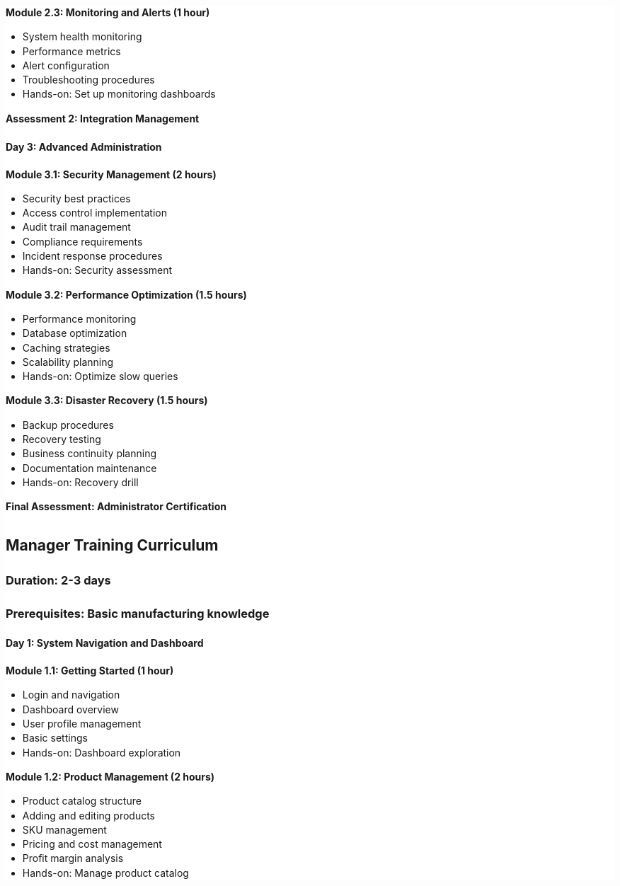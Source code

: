 **Module 2.3: Monitoring and Alerts (1 hour)**
- System health monitoring
- Performance metrics
- Alert configuration
- Troubleshooting procedures
- Hands-on: Set up monitoring dashboards

**Assessment 2: Integration Management**

#### Day 3: Advanced Administration
**Module 3.1: Security Management (2 hours)**
- Security best practices
- Access control implementation
- Audit trail management
- Compliance requirements
- Incident response procedures
- Hands-on: Security assessment

**Module 3.2: Performance Optimization (1.5 hours)**
- Performance monitoring
- Database optimization
- Caching strategies
- Scalability planning
- Hands-on: Optimize slow queries

**Module 3.3: Disaster Recovery (1.5 hours)**
- Backup procedures
- Recovery testing
- Business continuity planning
- Documentation maintenance
- Hands-on: Recovery drill

**Final Assessment: Administrator Certification**

## Manager Training Curriculum

### Duration: 2-3 days
### Prerequisites: Basic manufacturing knowledge

#### Day 1: System Navigation and Dashboard
**Module 1.1: Getting Started (1 hour)**
- Login and navigation
- Dashboard overview
- User profile management
- Basic settings
- Hands-on: Dashboard exploration

**Module 1.2: Product Management (2 hours)**
- Product catalog structure
- Adding and editing products
- SKU management
- Pricing and cost management
- Profit margin analysis
- Hands-on: Manage product catalog
